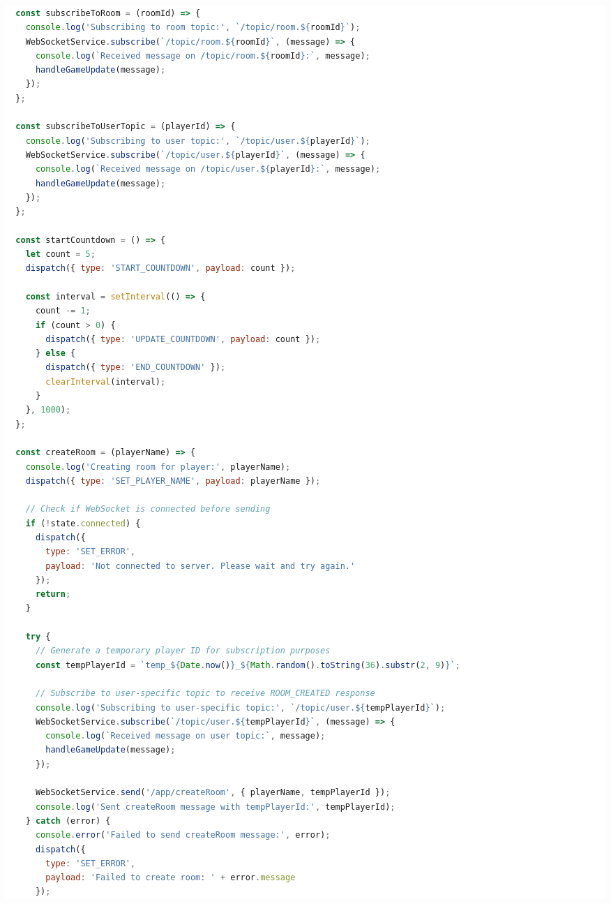 ```javascript
  const subscribeToRoom = (roomId) => {
    console.log('Subscribing to room topic:', `/topic/room.${roomId}`);
    WebSocketService.subscribe(`/topic/room.${roomId}`, (message) => {
      console.log(`Received message on /topic/room.${roomId}:`, message);
      handleGameUpdate(message);
    });
  };

  const subscribeToUserTopic = (playerId) => {
    console.log('Subscribing to user topic:', `/topic/user.${playerId}`);
    WebSocketService.subscribe(`/topic/user.${playerId}`, (message) => {
      console.log(`Received message on /topic/user.${playerId}:`, message);
      handleGameUpdate(message);
    });
  };

  const startCountdown = () => {
    let count = 5;
    dispatch({ type: 'START_COUNTDOWN', payload: count });

    const interval = setInterval(() => {
      count -= 1;
      if (count > 0) {
        dispatch({ type: 'UPDATE_COUNTDOWN', payload: count });
      } else {
        dispatch({ type: 'END_COUNTDOWN' });
        clearInterval(interval);
      }
    }, 1000);
  };

  const createRoom = (playerName) => {
    console.log('Creating room for player:', playerName);
    dispatch({ type: 'SET_PLAYER_NAME', payload: playerName });

    // Check if WebSocket is connected before sending
    if (!state.connected) {
      dispatch({
        type: 'SET_ERROR',
        payload: 'Not connected to server. Please wait and try again.'
      });
      return;
    }

    try {
      // Generate a temporary player ID for subscription purposes
      const tempPlayerId = `temp_${Date.now()}_${Math.random().toString(36).substr(2, 9)}`;

      // Subscribe to user-specific topic to receive ROOM_CREATED response
      console.log('Subscribing to user-specific topic:', `/topic/user.${tempPlayerId}`);
      WebSocketService.subscribe(`/topic/user.${tempPlayerId}`, (message) => {
        console.log(`Received message on user topic:`, message);
        handleGameUpdate(message);
      });

      WebSocketService.send('/app/createRoom', { playerName, tempPlayerId });
      console.log('Sent createRoom message with tempPlayerId:', tempPlayerId);
    } catch (error) {
      console.error('Failed to send createRoom message:', error);
      dispatch({
        type: 'SET_ERROR',
        payload: 'Failed to create room: ' + error.message
      });
```
